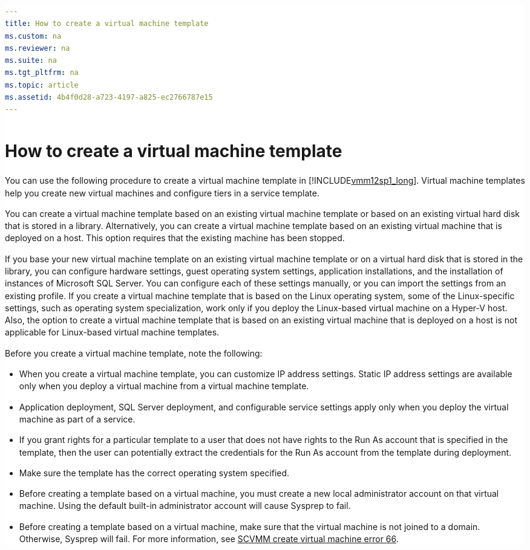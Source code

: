 ```yaml
---
title: How to create a virtual machine template
ms.custom: na
ms.reviewer: na
ms.suite: na
ms.tgt_pltfrm: na
ms.topic: article
ms.assetid: 4b4f0d28-a723-4197-a825-ec2766787e15
---
```

# How to create a virtual machine template
You can use the following procedure to create a virtual machine template in [!INCLUDE[vmm12sp1_long](../../includes/vmm12sp1_long_md.md)]. Virtual machine templates help you create new virtual machines and configure tiers in a service template. 

You can create a virtual machine template based on an existing virtual machine template or based on an existing virtual hard disk that is stored in a library. Alternatively, you can create a virtual machine template based on an existing virtual machine that is deployed on a host. This option requires that the existing machine has been stopped.

If you base your new virtual machine template on an existing virtual machine template or on a virtual hard disk that is stored in the library, you can configure hardware settings, guest operating system settings, application installations, and the installation of instances of Microsoft SQL Server. You can configure each of these settings manually, or you can import the settings from an existing profile. 
If you create a virtual machine template that is based on the Linux operating system, some of the Linux\-specific settings, such as operating system specialization, work only if you deploy the Linux\-based virtual machine on a Hyper\-V host. Also, the option to create a virtual machine template that is based on an existing virtual machine that is deployed on a host is not applicable for Linux\-based virtual machine templates. 

Before you create a virtual machine template, note the following:

-   When you create a virtual machine template, you can customize IP address settings. Static IP address settings are available only when you deploy a virtual machine from a virtual machine template.

-   Application deployment, SQL Server deployment, and configurable service settings apply only when you deploy the virtual machine as part of a service.

-   If you grant rights for a particular template to a user that does not have rights to the Run As account that is specified in the template, then the user can potentially extract the credentials for the Run As account from the template during deployment.

-   Make sure the template has the correct operating system specified.

-   Before creating a template based on a virtual machine, you must create a new local administrator account on that virtual machine. Using the default built\-in administrator account will cause Sysprep to fail.

-   Before creating a template based on a virtual machine, make sure that the virtual machine is not joined to a domain. Otherwise, Sysprep will fail. For more information, see [SCVMM create virtual machine error 66](http://social.technet.microsoft.com/Forums/f50894e2-6733-4d04-8fb9-bba4a16717c7/scvmm-create-virtual-machine-error-66?forum=virtualmachinemanager).
